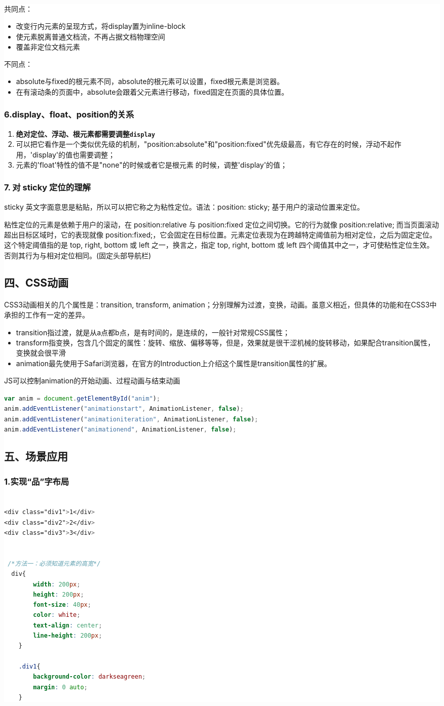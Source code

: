 共同点：

- 改变行内元素的呈现方式，将display置为inline-block 
- 使元素脱离普通文档流，不再占据文档物理空间
- 覆盖非定位文档元素

不同点：

- absolute与fixed的根元素不同，absolute的根元素可以设置，fixed根元素是浏览器。
- 在有滚动条的页面中，absolute会跟着父元素进行移动，fixed固定在页面的具体位置。

### 6.display、float、position的关系

1. **绝对定位、浮动、根元素都需要调整`display`**
2. 可以把它看作是一个类似优先级的机制，"position:absolute"和"position:fixed"优先级最高，有它存在的时候，浮动不起作用，'display'的值也需要调整；
3. 元素的'float'特性的值不是"none"的时候或者它是根元素 的时候，调整'display'的值；

### 7. 对 sticky 定位的理解

sticky 英文字面意思是粘贴，所以可以把它称之为粘性定位。语法：position: sticky; 基于用户的滚动位置来定位。

粘性定位的元素是依赖于用户的滚动，在 position:relative 与 position:fixed 定位之间切换。它的行为就像 position:relative; 而当页面滚动超出目标区域时，它的表现就像 position:fixed;，它会固定在目标位置。元素定位表现为在跨越特定阈值前为相对定位，之后为固定定位。这个特定阈值指的是 top, right, bottom 或 left 之一，换言之，指定 top, right, bottom 或 left 四个阈值其中之一，才可使粘性定位生效。否则其行为与相对定位相同。(固定头部导航栏)

## 四、CSS动画

CSS3动画相关的几个属性是：transition, transform, animation；分别理解为过渡，变换，动画。虽意义相近，但具体的功能和在CSS3中承担的工作有一定的差异。

- transition指过渡，就是从a点都b点，是有时间的，是连续的，一般针对常规CSS属性；
- transform指变换，包含几个固定的属性：旋转、缩放、偏移等等，但是，效果就是很干涩机械的旋转移动，如果配合transition属性，变换就会很平滑
- animation最先使用于Safari浏览器，在官方的Introduction上介绍这个属性是transition属性的扩展。

JS可以控制animation的开始动画、过程动画与结束动画

```js
var anim = document.getElementById("anim");
anim.addEventListener("animationstart", AnimationListener, false);
anim.addEventListener("animationiteration", AnimationListener, false);
anim.addEventListener("animationend", AnimationListener, false);
```

## 五、场景应用

### 1.实现“品”字布局

```css

<div class="div1">1</div>
<div class="div2">2</div>
<div class="div3">3</div>


 /*方法一：必须知道元素的高宽*/
  div{
        width: 200px;
        height: 200px;
        font-size: 40px;
        color: white;
        text-align: center;
        line-height: 200px;
    }

    .div1{
        background-color: darkseagreen;
        margin: 0 auto;
    }
```